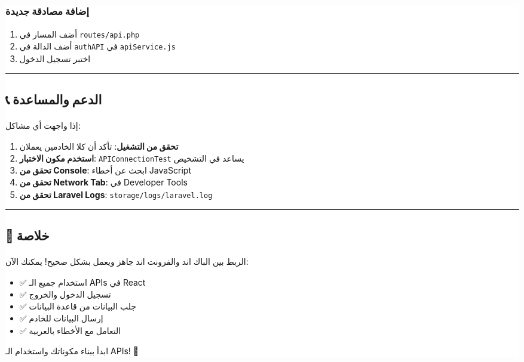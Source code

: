 ### إضافة مصادقة جديدة
1. أضف المسار في `routes/api.php`
2. أضف الدالة في `authAPI` في `apiService.js`
3. اختبر تسجيل الدخول

---

## 📞 الدعم والمساعدة

إذا واجهت أي مشاكل:

1. **تحقق من التشغيل**: تأكد أن كلا الخادمين يعملان
2. **استخدم مكون الاختبار**: `APIConnectionTest` يساعد في التشخيص
3. **تحقق من Console**: ابحث عن أخطاء JavaScript
4. **تحقق من Network Tab**: في Developer Tools
5. **تحقق من Laravel Logs**: `storage/logs/laravel.log`

---

## 🎉 خلاصة

الربط بين الباك اند والفرونت اند جاهز ويعمل بشكل صحيح! يمكنك الآن:

- ✅ استخدام جميع الـ APIs في React
- ✅ تسجيل الدخول والخروج
- ✅ جلب البيانات من قاعدة البيانات
- ✅ إرسال البيانات للخادم
- ✅ التعامل مع الأخطاء بالعربية

ابدأ ببناء مكوناتك واستخدام الـ APIs! 🚀

